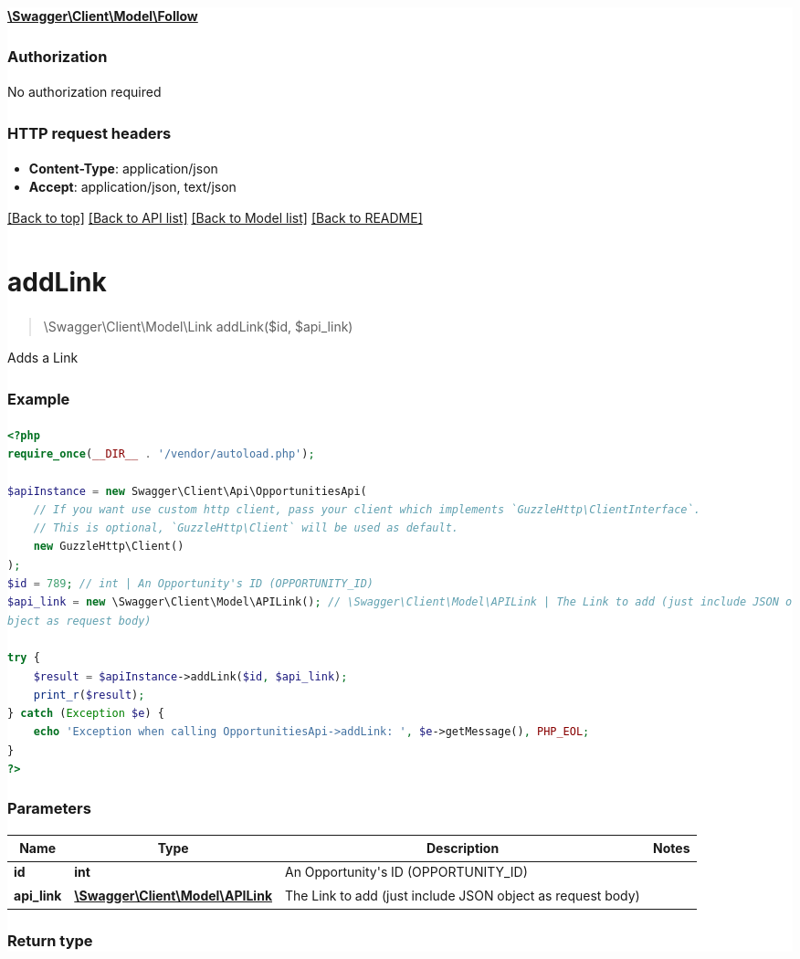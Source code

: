 [**\Swagger\Client\Model\Follow**](../Model/Follow.md)

### Authorization

No authorization required

### HTTP request headers

 - **Content-Type**: application/json
 - **Accept**: application/json, text/json

[[Back to top]](#) [[Back to API list]](../../README.md#documentation-for-api-endpoints) [[Back to Model list]](../../README.md#documentation-for-models) [[Back to README]](../../README.md)

# **addLink**
> \Swagger\Client\Model\Link addLink($id, $api_link)

Adds a Link

### Example
```php
<?php
require_once(__DIR__ . '/vendor/autoload.php');

$apiInstance = new Swagger\Client\Api\OpportunitiesApi(
    // If you want use custom http client, pass your client which implements `GuzzleHttp\ClientInterface`.
    // This is optional, `GuzzleHttp\Client` will be used as default.
    new GuzzleHttp\Client()
);
$id = 789; // int | An Opportunity's ID (OPPORTUNITY_ID)
$api_link = new \Swagger\Client\Model\APILink(); // \Swagger\Client\Model\APILink | The Link to add (just include JSON object as request body)

try {
    $result = $apiInstance->addLink($id, $api_link);
    print_r($result);
} catch (Exception $e) {
    echo 'Exception when calling OpportunitiesApi->addLink: ', $e->getMessage(), PHP_EOL;
}
?>
```

### Parameters

Name | Type | Description  | Notes
------------- | ------------- | ------------- | -------------
 **id** | **int**| An Opportunity&#39;s ID (OPPORTUNITY_ID) |
 **api_link** | [**\Swagger\Client\Model\APILink**](../Model/APILink.md)| The Link to add (just include JSON object as request body) |

### Return type

